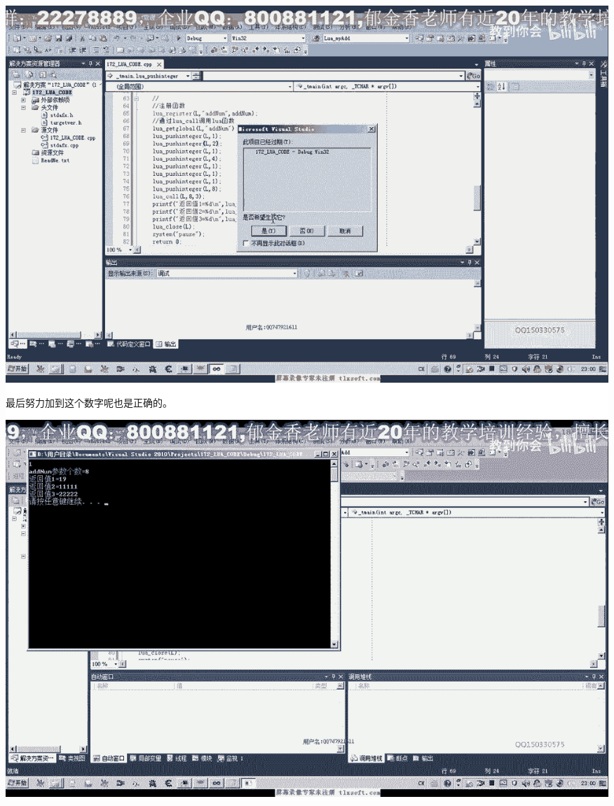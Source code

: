 ![](img/4bccc80ed190dda61de46ed7f90f8716_47.png)

最后努力加到这个数字呢也是正确的。

![](img/4bccc80ed190dda61de46ed7f90f8716_49.png)
